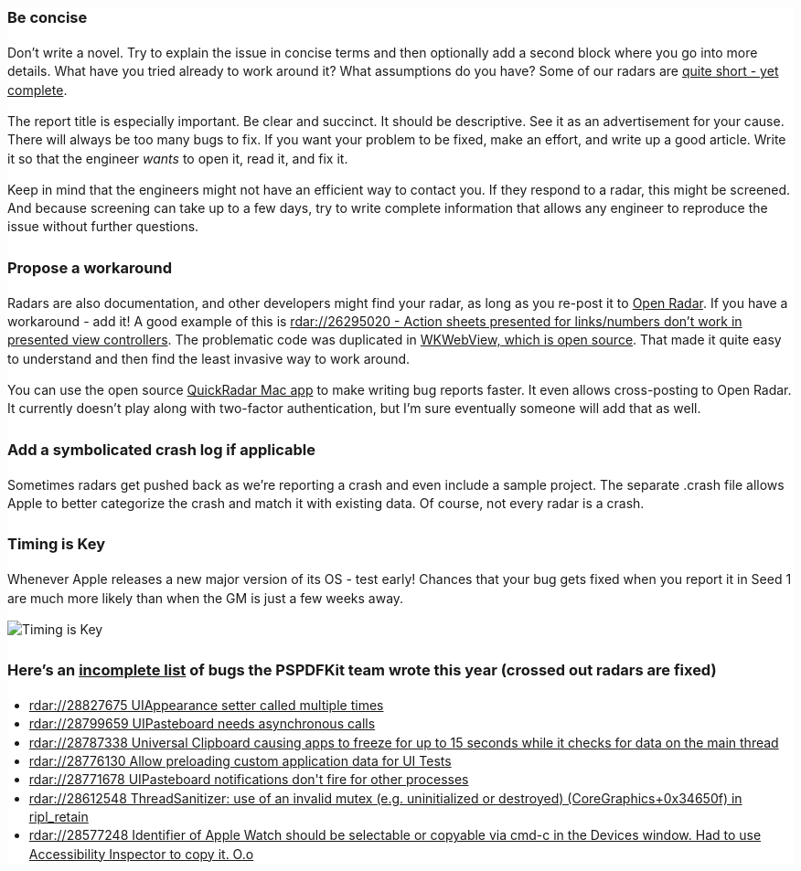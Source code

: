 ### Be concise

Don’t write a novel. Try to explain the issue in concise terms and then optionally add a second block where you go into more details. What have you tried already to work around it? What assumptions do you have? Some of our radars are [quite short - yet complete](http://openradar.appspot.com/27843679).

The report title is especially important. Be clear and succinct. It should be descriptive. See it as an advertisement for your cause. There will always be too many bugs to fix. If you want your problem to be fixed, make an effort, and write up a good article. Write it so that the engineer _wants_ to open it, read it, and fix it.

Keep in mind that the engineers might not have an efficient way to contact you. If they respond to a radar, this might be screened. And because screening can take up to a few days, try to write complete information that allows any engineer to reproduce the issue without further questions.

### Propose a workaround

Radars are also documentation, and other developers might find your radar, as long as you re-post it to [Open Radar](http://openradar.appspot.com/). If you have a workaround - add it! A good example of this is [rdar://26295020 - Action sheets presented for links/numbers don’t work in presented view controllers](http://openradar.appspot.com/26295020). The problematic code was duplicated in [WKWebView, which is open source](https://github.com/WebKit/webkit/blob/master/Source/WebKit2/UIProcess/API/Cocoa/WKWebView.mm). That made it quite easy to understand and then find the least invasive way to work around.

You can use the open source [QuickRadar Mac app](http://www.quickradar.com/) to make writing bug reports faster. It even allows cross-posting to Open Radar. It currently doesn’t play along with two-factor authentication, but I’m sure eventually someone will add that as well.

### Add a symbolicated crash log if applicable

Sometimes radars get pushed back as we’re reporting a crash and even include a sample project. The separate .crash file allows Apple to better categorize the crash and match it with existing data. Of course, not every radar is a crash.

### Timing is Key

Whenever Apple releases a new major version of its OS - test early! Chances that your bug gets fixed when you report it in Seed 1 are much more likely than when the GM is just a few weeks away.

![Timing is Key](/assets/img/pspdfkit/2016/bug-reports/timing-is-key.png)

### Here’s an [incomplete list](http://openradar.appspot.com/search?query=PSPDFKit) of bugs the PSPDFKit team wrote this year (crossed out radars are fixed)

<style>
ul { font-size:14px; }
</style>

* [rdar://28827675 UIAppearance setter called multiple times](http://openradar.appspot.com/28827675)
* [rdar://28799659 UIPasteboard needs asynchronous calls](http://openradar.appspot.com/28799659)
* [rdar://28787338 Universal Clipboard causing apps to freeze for up to 15 seconds while it checks for data on the main thread](http://openradar.appspot.com/28787338)
* [rdar://28776130 Allow preloading custom application data for UI Tests](http://openradar.appspot.com/28776130)
* [rdar://28771678 UIPasteboard notifications don't fire for other processes](http://openradar.appspot.com/28771678)
* [rdar://28612548 ThreadSanitizer: use of an invalid mutex (e.g. uninitialized or destroyed) (CoreGraphics+0x34650f) in ripl_retain](http://openradar.appspot.com/28612548)
* [rdar://28577248 Identifier of Apple Watch should be selectable or copyable via cmd-c in the Devices window. Had to use Accessibility Inspector to copy it. O.o](http://openradar.appspot.com/28577248)